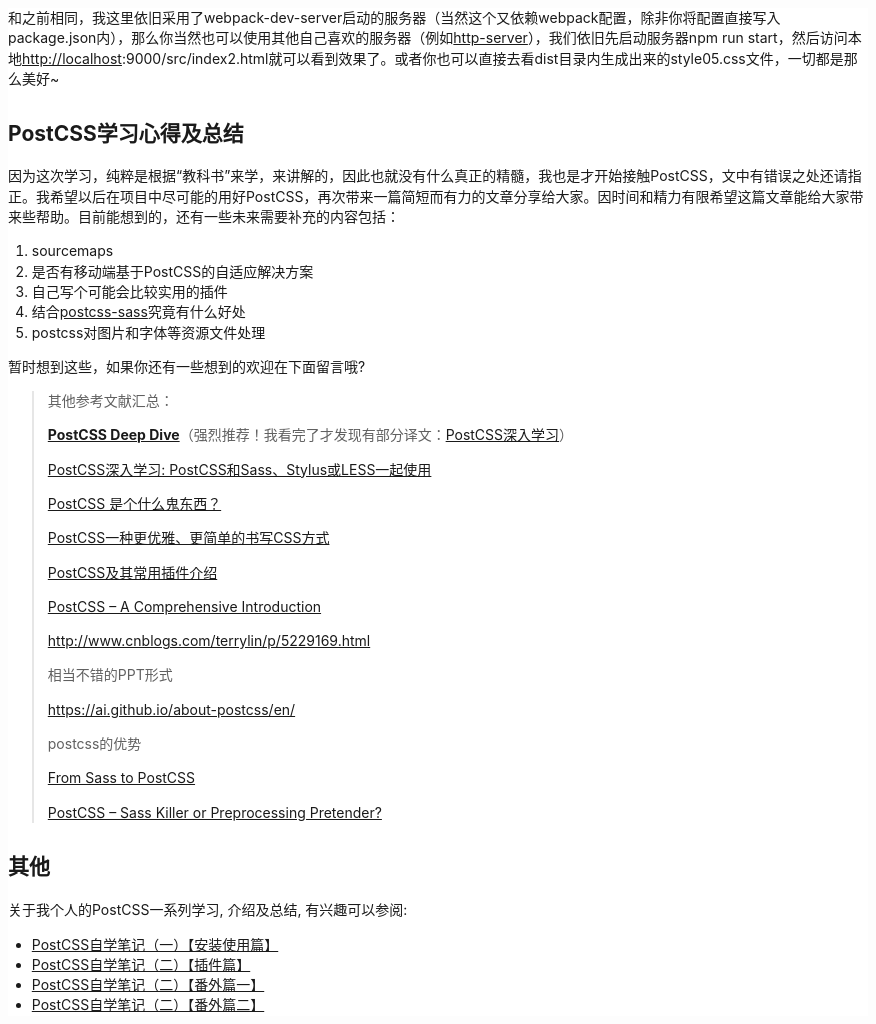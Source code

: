 <p>和之前相同，我这里依旧采用了webpack-dev-server启动的服务器（当然这个又依赖webpack配置，除非你将配置直接写入package.json内），那么你当然也可以使用其他自己喜欢的服务器（例如<a href="https://github.com/indexzero/http-server" rel="nofollow noreferrer" target="_blank">http-server</a>），我们依旧先启动服务器npm run start，然后访问本地<a href="http://localhost" rel="nofollow noreferrer" target="_blank">http://localhost</a>:9000/src/index2.html就可以看到效果了。或者你也可以直接去看dist目录内生成出来的style05.css文件，一切都是那么美好~</p>
<h2 id="articleHeader5">PostCSS学习心得及总结</h2>
<p>因为这次学习，纯粹是根据“教科书”来学，来讲解的，因此也就没有什么真正的精髓，我也是才开始接触PostCSS，文中有错误之处还请指正。我希望以后在项目中尽可能的用好PostCSS，再次带来一篇简短而有力的文章分享给大家。因时间和精力有限希望这篇文章能给大家带来些帮助。目前能想到的，还有一些未来需要补充的内容包括：</p>
<ol>
<li>sourcemaps</li>
<li>是否有移动端基于PostCSS的自适应解决方案</li>
<li>自己写个可能会比较实用的插件</li>
<li>结合<a href="https://github.com/AleshaOleg/postcss-sass" rel="nofollow noreferrer" target="_blank">postcss-sass</a>究竟有什么好处</li>
<li>postcss对图片和字体等资源文件处理</li>
</ol>
<p>暂时想到这些，如果你还有一些想到的欢迎在下面留言哦?</p>
<blockquote>其他参考文献汇总：<p><strong><a href="https://webdesign.tutsplus.com/series/postcss-deep-dive--cms-889" rel="nofollow noreferrer" target="_blank">PostCSS Deep Dive</a></strong>（强烈推荐！我看完了才发现有部分译文：<a href="http://www.w3cplus.com/PostCSS/postcss-deep-dive-what-you-need-to-know.html" rel="nofollow noreferrer" target="_blank">PostCSS深入学习</a>）</p>
<p><a href="https://www.w3cplus.com/PostCSS/using-postcss-together-with-sass-stylus-or-less.html" rel="nofollow noreferrer" target="_blank">PostCSS深入学习: PostCSS和Sass、Stylus或LESS一起使用</a></p>
<p><a href="https://segmentfault.com/a/1190000003909268">PostCSS 是个什么鬼东西？</a></p>
<p><a href="http://www.cnblogs.com/givebest/p/4771154.html" rel="nofollow noreferrer" target="_blank">PostCSS一种更优雅、更简单的书写CSS方式</a></p>
<p><a href="http://www.css88.com/archives/7317" rel="nofollow noreferrer" target="_blank">PostCSS及其常用插件介绍</a></p>
<p><a href="https://www.smashingmagazine.com/2015/12/introduction-to-postcss/" rel="nofollow noreferrer" target="_blank">PostCSS – A Comprehensive Introduction</a></p>
<p><a href="http://www.cnblogs.com/terrylin/p/5229169.html" rel="nofollow noreferrer" target="_blank">http://www.cnblogs.com/terrylin/p/5229169.html</a></p>
<p>相当不错的PPT形式</p>
<p><a href="https://ai.github.io/about-postcss/en/" rel="nofollow noreferrer" target="_blank">https://ai.github.io/about-postcss/en/</a></p>
<p>postcss的优势</p>
<p><a href="https://pawelgrzybek.com/from-sass-to-postcss/" rel="nofollow noreferrer" target="_blank">From Sass to PostCSS</a></p>
<p><a href="https://ashleynolan.co.uk/blog/postcss-a-review" rel="nofollow noreferrer" target="_blank">PostCSS – Sass Killer or Preprocessing Pretender?</a></p>
</blockquote>
<h2 id="articleHeader6">其他</h2>
<p>关于我个人的PostCSS一系列学习, 介绍及总结, 有兴趣可以参阅:</p>
<ul>
<li><a href="https://segmentfault.com/a/1190000010926812">PostCSS自学笔记（一）【安装使用篇】</a></li>
<li><a href="https://segmentfault.com/a/1190000010934375" target="_blank">PostCSS自学笔记（二）【插件篇】</a></li>
<li><a href="https://segmentfault.com/a/1190000010947054">PostCSS自学笔记（二）【番外篇一】</a></li>
<li><a href="https://segmentfault.com/a/1190000013233142" target="_blank">PostCSS自学笔记（二）【番外篇二】</a></li>
</ul>
